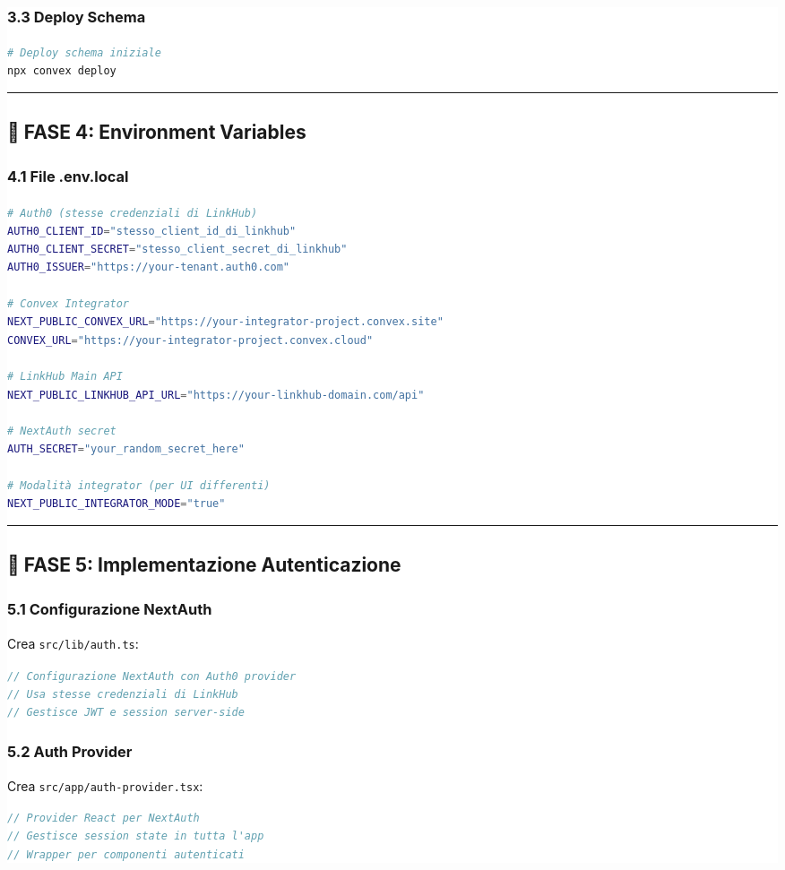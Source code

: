 ### 3.3 Deploy Schema
```bash
# Deploy schema iniziale
npx convex deploy
```

---

## 🎯 FASE 4: Environment Variables

### 4.1 File .env.local
```bash
# Auth0 (stesse credenziali di LinkHub)
AUTH0_CLIENT_ID="stesso_client_id_di_linkhub"
AUTH0_CLIENT_SECRET="stesso_client_secret_di_linkhub"
AUTH0_ISSUER="https://your-tenant.auth0.com"

# Convex Integrator
NEXT_PUBLIC_CONVEX_URL="https://your-integrator-project.convex.site"
CONVEX_URL="https://your-integrator-project.convex.cloud"

# LinkHub Main API
NEXT_PUBLIC_LINKHUB_API_URL="https://your-linkhub-domain.com/api"

# NextAuth secret
AUTH_SECRET="your_random_secret_here"

# Modalità integrator (per UI differenti)
NEXT_PUBLIC_INTEGRATOR_MODE="true"
```

---

## 🎯 FASE 5: Implementazione Autenticazione

### 5.1 Configurazione NextAuth
Crea `src/lib/auth.ts`:
```typescript
// Configurazione NextAuth con Auth0 provider
// Usa stesse credenziali di LinkHub
// Gestisce JWT e session server-side
```

### 5.2 Auth Provider
Crea `src/app/auth-provider.tsx`:
```typescript
// Provider React per NextAuth
// Gestisce session state in tutta l'app
// Wrapper per componenti autenticati
```
